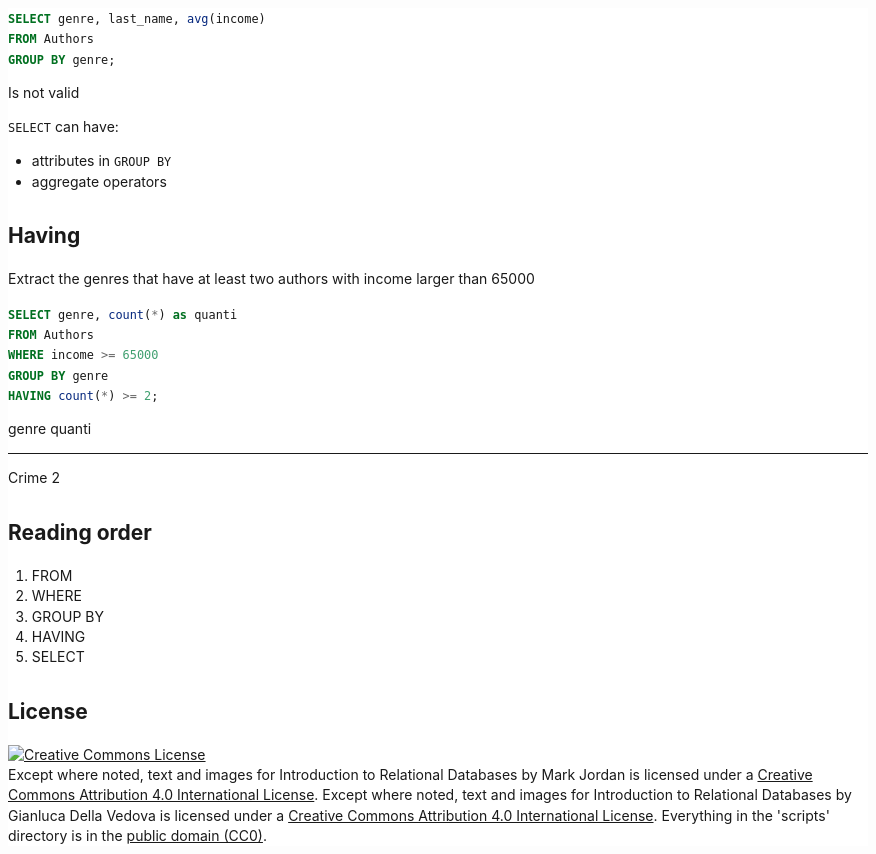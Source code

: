 

```sql
SELECT genre, last_name, avg(income) 
FROM Authors 
GROUP BY genre;
```

Is not valid

`SELECT` can have:

*  attributes in `GROUP BY`
*  aggregate operators

## Having

Extract the genres that have at least two authors with income larger than 65000


```sql
SELECT genre, count(*) as quanti 
FROM Authors 
WHERE income >= 65000
GROUP BY genre
HAVING count(*) >= 2;
```

   genre  quanti
-------- ---------
Crime          2

## Reading order

1.  FROM
2.  WHERE
3.  GROUP BY
4.  HAVING
5.  SELECT

## License

<a rel="license" href="http://creativecommons.org/licenses/by/4.0/"><img alt="Creative Commons License" style="border-width:0" src="https://i.creativecommons.org/l/by/4.0/80x15.png" /></a><br /><span xmlns:dct="http://purl.org/dc/terms/" href="http://purl.org/dc/dcmitype/Text" property="dct:title" rel="dct:type">Except where noted, text and images for Introduction to Relational Databases</span> by <span xmlns:cc="http://creativecommons.org/ns#" property="cc:attributionName">Mark Jordan</span> is licensed under a <a rel="license" href="http://creativecommons.org/licenses/by/4.0/">Creative Commons Attribution 4.0 International License</a>. 
<span xmlns:dct="http://purl.org/dc/terms/" href="http://purl.org/dc/dcmitype/Text" property="dct:title" rel="dct:type">Except where noted, text and images for Introduction to Relational Databases</span> by <span xmlns:cc="http://creativecommons.org/ns#" property="cc:attributionName">Gianluca Della Vedova</span> is licensed under a <a rel="license" href="http://creativecommons.org/licenses/by/4.0/">Creative Commons Attribution 4.0 International License</a>. 
Everything in the 'scripts' directory is in the <a href="https://creativecommons.org/publicdomain/zero/1.0/">public domain (CC0)</a>.
